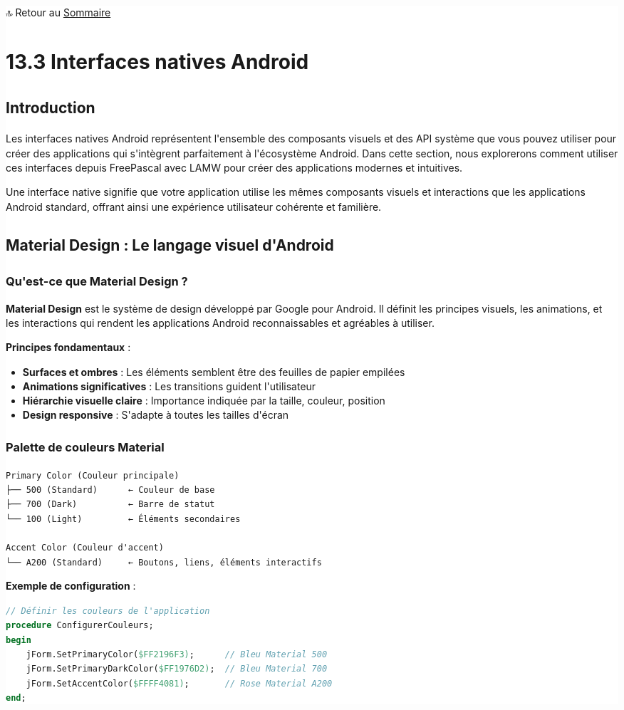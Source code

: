 🔝 Retour au [Sommaire](/SOMMAIRE.md)

# 13.3 Interfaces natives Android

## Introduction

Les interfaces natives Android représentent l'ensemble des composants visuels et des API système que vous pouvez utiliser pour créer des applications qui s'intègrent parfaitement à l'écosystème Android. Dans cette section, nous explorerons comment utiliser ces interfaces depuis FreePascal avec LAMW pour créer des applications modernes et intuitives.

Une interface native signifie que votre application utilise les mêmes composants visuels et interactions que les applications Android standard, offrant ainsi une expérience utilisateur cohérente et familière.

## Material Design : Le langage visuel d'Android

### Qu'est-ce que Material Design ?

**Material Design** est le système de design développé par Google pour Android. Il définit les principes visuels, les animations, et les interactions qui rendent les applications Android reconnaissables et agréables à utiliser.

**Principes fondamentaux** :
- **Surfaces et ombres** : Les éléments semblent être des feuilles de papier empilées
- **Animations significatives** : Les transitions guident l'utilisateur
- **Hiérarchie visuelle claire** : Importance indiquée par la taille, couleur, position
- **Design responsive** : S'adapte à toutes les tailles d'écran

### Palette de couleurs Material

```
Primary Color (Couleur principale)
├── 500 (Standard)      ← Couleur de base
├── 700 (Dark)          ← Barre de statut
└── 100 (Light)         ← Éléments secondaires

Accent Color (Couleur d'accent)
└── A200 (Standard)     ← Boutons, liens, éléments interactifs
```

**Exemple de configuration** :
```pascal
// Définir les couleurs de l'application
procedure ConfigurerCouleurs;
begin
    jForm.SetPrimaryColor($FF2196F3);      // Bleu Material 500
    jForm.SetPrimaryDarkColor($FF1976D2);  // Bleu Material 700
    jForm.SetAccentColor($FFFF4081);       // Rose Material A200
end;
```

